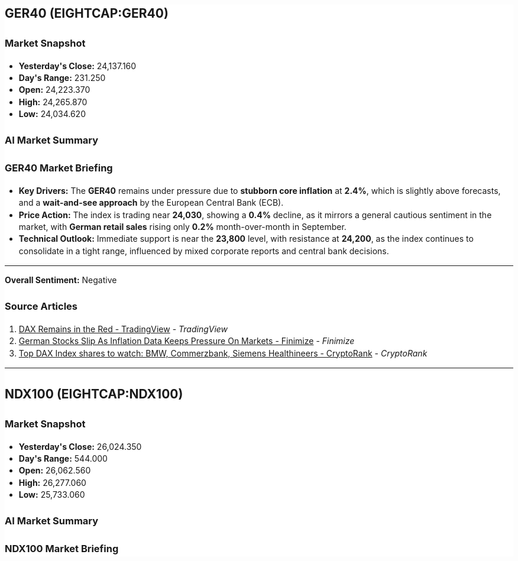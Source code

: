 ## GER40 (EIGHTCAP:GER40)

### Market Snapshot
* **Yesterday's Close:** 24,137.160
* **Day's Range:** 231.250
* **Open:** 24,223.370
* **High:** 24,265.870
* **Low:** 24,034.620

### AI Market Summary
### GER40 Market Briefing

* **Key Drivers:** The **GER40** remains under pressure due to **stubborn core inflation** at **2.4%**, which is slightly above forecasts, and a **wait-and-see approach** by the European Central Bank (ECB).
* **Price Action:** The index is trading near **24,030**, showing a **0.4%** decline, as it mirrors a general cautious sentiment in the market, with **German retail sales** rising only **0.2%** month-over-month in September.
* **Technical Outlook:** Immediate support is near the **23,800** level, with resistance at **24,200**, as the index continues to consolidate in a tight range, influenced by mixed corporate reports and central bank decisions.

---
**Overall Sentiment:** Negative

### Source Articles
1. [DAX Remains in the Red - TradingView](https://www.tradingview.com/news/te_news:498147:0-dax-remains-in-the-red/) - *TradingView*
2. [German Stocks Slip As Inflation Data Keeps Pressure On Markets - Finimize](https://finimize.com/content/german-stocks-slip-as-inflation-data-keeps-pressure-on-markets) - *Finimize*
3. [Top DAX Index shares to watch: BMW, Commerzbank, Siemens Healthineers - CryptoRank](https://cryptorank.io/news/feed/bdce3-top-dax-index-shares-to-watch-bmw-commerzbank-siemens-healthineers) - *CryptoRank*

---

## NDX100 (EIGHTCAP:NDX100)

### Market Snapshot
* **Yesterday's Close:** 26,024.350
* **Day's Range:** 544.000
* **Open:** 26,062.560
* **High:** 26,277.060
* **Low:** 25,733.060

### AI Market Summary
### NDX100 Market Briefing
